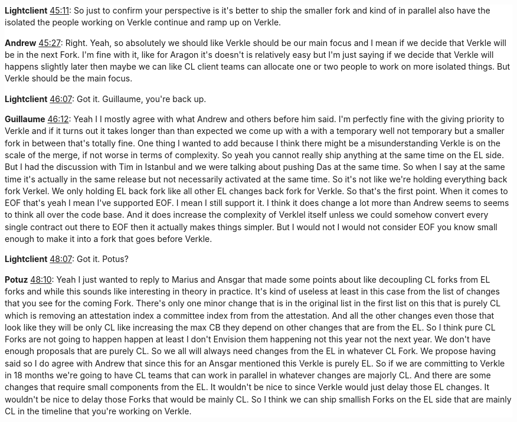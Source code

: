 
**Lightclient** [45:11](https://www.youtube.com/watch?v=6xgxmKfVjtA&t=2711s):  So just to confirm your perspective is it's better to ship the smaller fork and kind of in parallel
also have the isolated the people working on Verkle continue and ramp up on
Verkle.


**Andrew** [45:27](https://www.youtube.com/watch?v=6xgxmKfVjtA&t=2727s): Right. Yeah, so absolutely we should like Verkle should be our main focus and I mean if we decide that Verkle will be in the next Fork. I'm fine with it, like for Aragon it's doesn't is relatively easy but I'm just saying if we decide that Verkle will happens slightly later then maybe we can like CL client teams can allocate one or two people to work on more isolated things. But Verkle should be the main focus. 




**Lightclient** [46:07](https://www.youtube.com/watch?v=6xgxmKfVjtA&t=2767s): Got it. Guillaume, you're back up.  


**Guillaume** [46:12](https://www.youtube.com/watch?v=6xgxmKfVjtA&t=2772s): Yeah I I mostly agree with what Andrew and others before him said. I'm perfectly fine with the giving priority to Verkle and if it turns out it takes longer than than expected we come up with a with a temporary well not temporary but a smaller fork in between that's totally fine. One thing I wanted to add because I think there might be a misunderstanding Verkle is on the scale of the merge, if not worse in terms of complexity. So yeah you cannot really ship anything at the same time on the EL side. But I had the discussion with Tim in Istanbul and we were talking about pushing Das at the same time. So when I say at the same time it's actually in the same
release but not necessarily activated at the same time. So it's not like we're holding everything back fork Verkel. We only holding EL back fork like all other EL changes back fork for Verkle. So that's the first point. When it comes to EOF that's yeah I mean I've supported EOF. I mean I still support it. I think it does change a lot more than Andrew seems to seems to think all over the code base. And it does increase the complexity of Verklel itself unless we could somehow convert every single contract out there to EOF then it actually makes things simpler. But I would not I would not consider EOF you know small enough to make it into a fork that goes before Verkle. 


**Lightclient** [48:07](https://www.youtube.com/watch?v=6xgxmKfVjtA&t=2887s): Got it. Potus?


**Potuz** [48:10](https://www.youtube.com/watch?v=6xgxmKfVjtA&t=2890s): Yeah I just wanted to reply to Marius and Ansgar that made some points about like decoupling CL forks from EL forks and while this sounds like interesting in theory in practice. It's kind of useless at least in this case from the list of changes that you see for the coming Fork. There's only
one minor change that is in the original list in the first list on this that is purely CL which is removing an attestation index a committee index from from the attestation. And all the other changes  even those that look like they will be only CL like increasing the max CB they depend on other changes that are from the EL. So I think pure CL Forks are not going to happen happen at least I don't Envision them happening not this year not the next year. We don't have enough proposals that are purely CL. So we all will always need changes from the EL in whatever CL Fork. We propose having said so I do agree with Andrew that since this for an Ansgar mentioned this Verkle is purely EL. So if we are committing to Verkle in 18 months we're going to have CL teams that can work in parallel in whatever changes are majorly CL. And there are some changes that require small components from the EL. It wouldn't be nice to since Verkle would just delay those EL changes. It wouldn't be nice to delay those Forks that would be mainly CL. So I think we can ship smallish Forks on the EL side that are mainly
CL in the timeline that you're working on Verkle.
